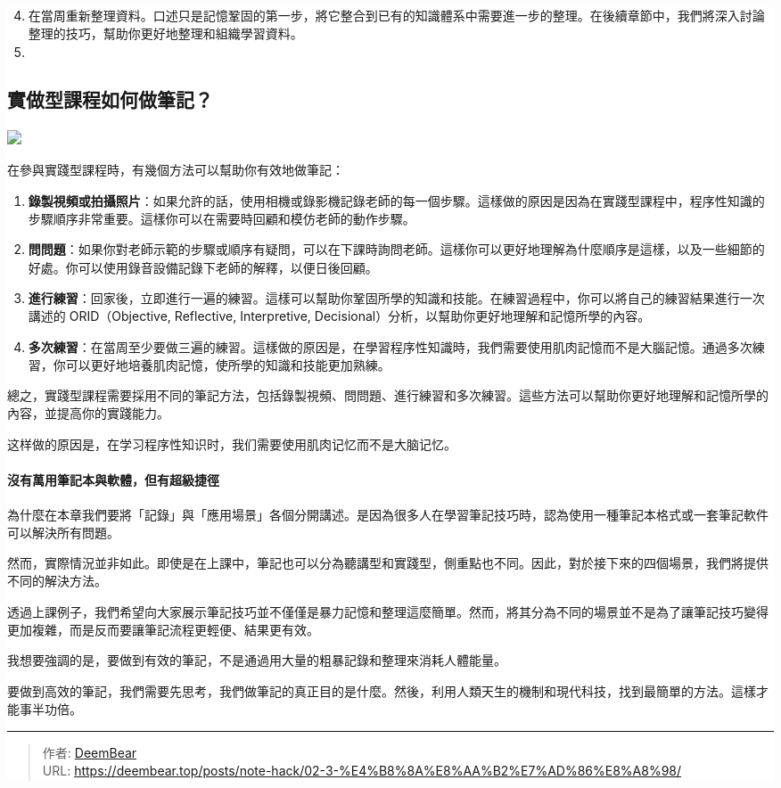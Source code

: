4. 在當周重新整理資料。口述只是記憶鞏固的第一步，將它整合到已有的知識體系中需要進一步的整理。在後續章節中，我們將深入討論整理的技巧，幫助你更好地整理和組織學習資料。
5. 

## 實做型課程如何做筆記？

![](images/20220908195950.png)

在參與實踐型課程時，有幾個方法可以幫助你有效地做筆記：

1. **錄製視頻或拍攝照片**：如果允許的話，使用相機或錄影機記錄老師的每一個步驟。這樣做的原因是因為在實踐型課程中，程序性知識的步驟順序非常重要。這樣你可以在需要時回顧和模仿老師的動作步驟。

2. **問問題**：如果你對老師示範的步驟或順序有疑問，可以在下課時詢問老師。這樣你可以更好地理解為什麼順序是這樣，以及一些細節的好處。你可以使用錄音設備記錄下老師的解釋，以便日後回顧。

3. **進行練習**：回家後，立即進行一遍的練習。這樣可以幫助你鞏固所學的知識和技能。在練習過程中，你可以將自己的練習結果進行一次講述的 ORID（Objective, Reflective, Interpretive, Decisional）分析，以幫助你更好地理解和記憶所學的內容。

4. **多次練習**：在當周至少要做三遍的練習。這樣做的原因是，在學習程序性知識時，我們需要使用肌肉記憶而不是大腦記憶。通過多次練習，你可以更好地培養肌肉記憶，使所學的知識和技能更加熟練。

總之，實踐型課程需要採用不同的筆記方法，包括錄製視頻、問問題、進行練習和多次練習。這些方法可以幫助你更好地理解和記憶所學的內容，並提高你的實踐能力。




这样做的原因是，在学习程序性知识时，我们需要使用肌肉记忆而不是大脑记忆。

#### 沒有萬用筆記本與軟體，但有超級捷徑

為什麼在本章我們要將「記錄」與「應用場景」各個分開講述。是因為很多人在學習筆記技巧時，認為使用一種筆記本格式或一套筆記軟件可以解決所有問題。

然而，實際情況並非如此。即使是在上課中，筆記也可以分為聽講型和實踐型，側重點也不同。因此，對於接下來的四個場景，我們將提供不同的解決方法。

透過上課例子，我們希望向大家展示筆記技巧並不僅僅是暴力記憶和整理這麼簡單。然而，將其分為不同的場景並不是為了讓筆記技巧變得更加複雜，而是反而要讓筆記流程更輕便、結果更有效。

我想要強調的是，要做到有效的筆記，不是通過用大量的粗暴記錄和整理來消耗人體能量。

要做到高效的筆記，我們需要先思考，我們做筆記的真正目的是什麼。然後，利用人類天生的機制和現代科技，找到最簡單的方法。這樣才能事半功倍。

---

> 作者: [DeemBear](https://deembear.top)  
> URL: https://deembear.top/posts/note-hack/02-3-%E4%B8%8A%E8%AA%B2%E7%AD%86%E8%A8%98/  

